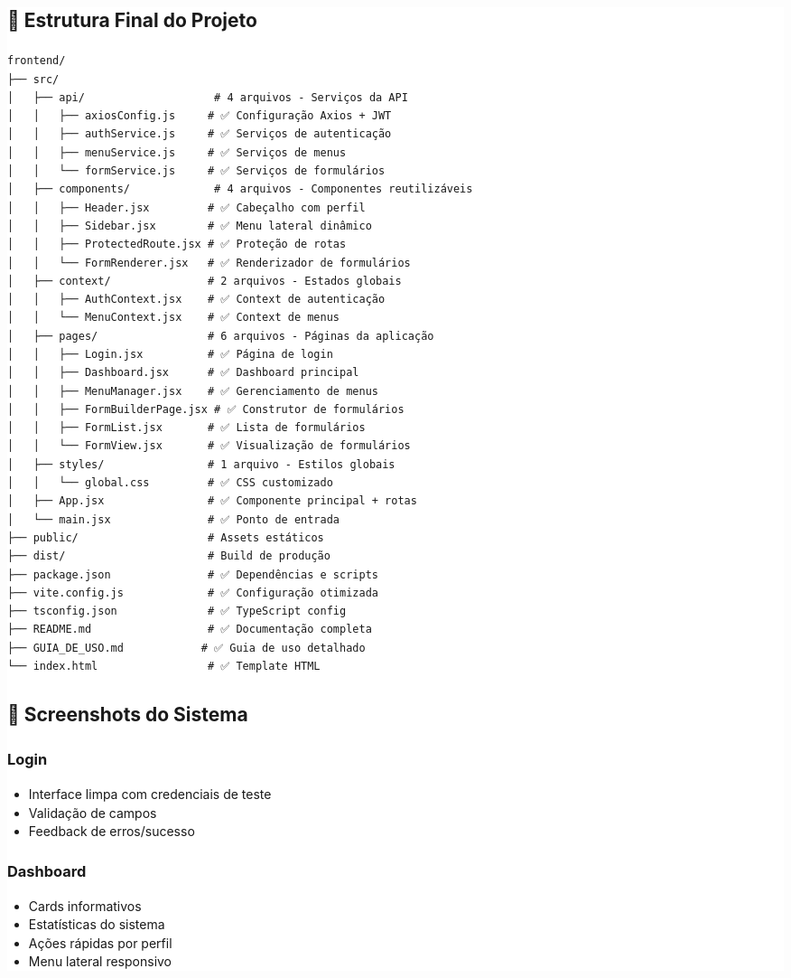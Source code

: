 ## 📁 Estrutura Final do Projeto

```
frontend/
├── src/
│   ├── api/                    # 4 arquivos - Serviços da API
│   │   ├── axiosConfig.js     # ✅ Configuração Axios + JWT
│   │   ├── authService.js     # ✅ Serviços de autenticação
│   │   ├── menuService.js     # ✅ Serviços de menus
│   │   └── formService.js     # ✅ Serviços de formulários
│   ├── components/             # 4 arquivos - Componentes reutilizáveis
│   │   ├── Header.jsx         # ✅ Cabeçalho com perfil
│   │   ├── Sidebar.jsx        # ✅ Menu lateral dinâmico
│   │   ├── ProtectedRoute.jsx # ✅ Proteção de rotas
│   │   └── FormRenderer.jsx   # ✅ Renderizador de formulários
│   ├── context/               # 2 arquivos - Estados globais
│   │   ├── AuthContext.jsx    # ✅ Context de autenticação
│   │   └── MenuContext.jsx    # ✅ Context de menus
│   ├── pages/                 # 6 arquivos - Páginas da aplicação
│   │   ├── Login.jsx          # ✅ Página de login
│   │   ├── Dashboard.jsx      # ✅ Dashboard principal
│   │   ├── MenuManager.jsx    # ✅ Gerenciamento de menus
│   │   ├── FormBuilderPage.jsx # ✅ Construtor de formulários
│   │   ├── FormList.jsx       # ✅ Lista de formulários
│   │   └── FormView.jsx       # ✅ Visualização de formulários
│   ├── styles/                # 1 arquivo - Estilos globais
│   │   └── global.css         # ✅ CSS customizado
│   ├── App.jsx                # ✅ Componente principal + rotas
│   └── main.jsx               # ✅ Ponto de entrada
├── public/                    # Assets estáticos
├── dist/                      # Build de produção
├── package.json               # ✅ Dependências e scripts
├── vite.config.js             # ✅ Configuração otimizada
├── tsconfig.json              # ✅ TypeScript config
├── README.md                  # ✅ Documentação completa
├── GUIA_DE_USO.md            # ✅ Guia de uso detalhado
└── index.html                 # ✅ Template HTML
```

## 🎨 Screenshots do Sistema

### Login
- Interface limpa com credenciais de teste
- Validação de campos
- Feedback de erros/sucesso

### Dashboard
- Cards informativos
- Estatísticas do sistema
- Ações rápidas por perfil
- Menu lateral responsivo

